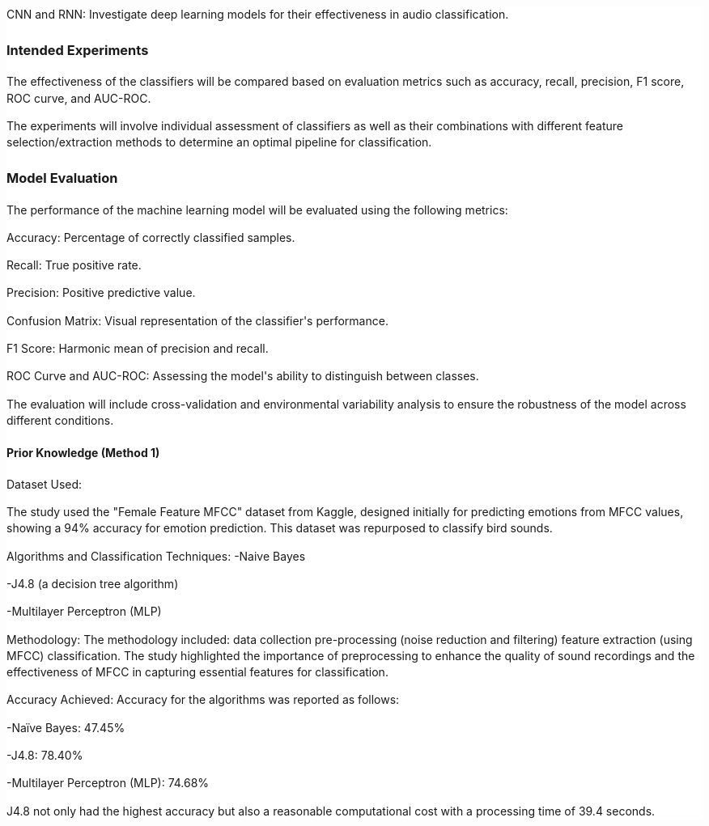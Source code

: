 CNN and RNN: Investigate deep learning models for their effectiveness in audio classification.

### Intended Experiments
The effectiveness of the classifiers will be compared based on evaluation metrics such as accuracy, recall, precision, F1 score, ROC curve, and AUC-ROC. 

The experiments will involve individual assessment of classifiers as well as their combinations with different feature selection/extraction methods to determine an optimal pipeline for classification.

### Model Evaluation
The performance of the machine learning model will be evaluated using the following metrics:

Accuracy: Percentage of correctly classified samples.

Recall: True positive rate.

Precision: Positive predictive value.

Confusion Matrix: Visual representation of the classifier's performance.

F1 Score: Harmonic mean of precision and recall.

ROC Curve and AUC-ROC: Assessing the model's ability to distinguish between classes.

The evaluation will include cross-validation and environmental variability analysis to ensure the robustness of the model across different conditions.

#### Prior Knowledge (Method 1)
Dataset Used:

The study used the "Female Feature MFCC" dataset from Kaggle, designed initially for predicting emotions from MFCC values, showing a 94% accuracy for emotion prediction. 
This dataset was repurposed to classify bird sounds.

Algorithms and Classification Techniques:
-Naive Bayes

-J4.8 (a decision tree algorithm)

-Multilayer Perceptron (MLP)

Methodology:
The methodology included: data collection pre-processing (noise reduction and filtering) feature extraction (using MFCC) classification. 
The study highlighted the importance of preprocessing to enhance the quality of sound recordings 
and the effectiveness of MFCC in capturing essential features for classification.

Accuracy Achieved:
Accuracy for the algorithms was reported as follows: 

-Naïve Bayes: 47.45% 

-J4.8: 78.40% 

-Multilayer Perceptron (MLP): 74.68% 

J4.8 not only had the highest accuracy but also a reasonable computational cost with a processing time of 39.4 seconds.
